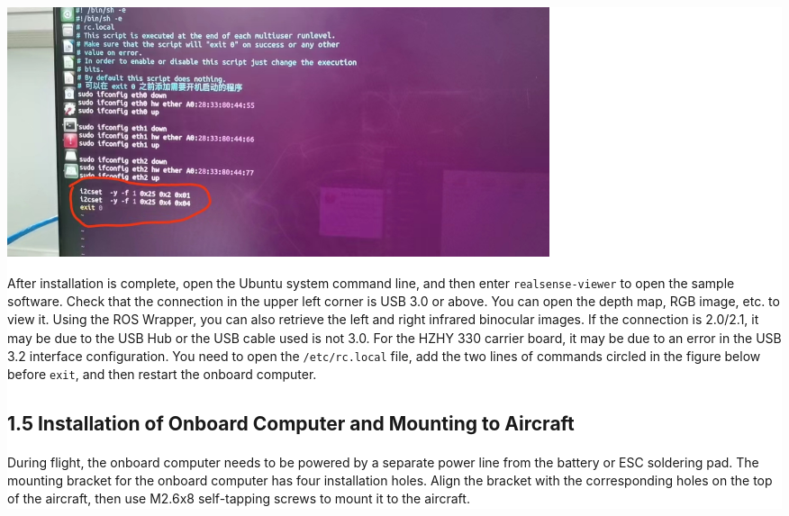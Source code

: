 <img src="./assets/cor_drone/image39.jpeg" alt="39" style="width:70.0%" />

After installation is complete, open the Ubuntu system command line, and then enter `realsense-viewer` to open the sample software. Check that the connection in the upper left corner is USB 3.0 or above. You can open the depth map, RGB image, etc. to view it. Using the ROS Wrapper, you can also retrieve the left and right infrared binocular images. If the connection is 2.0/2.1, it may be due to the USB Hub or the USB cable used is not 3.0. For the HZHY 330 carrier board, it may be due to an error in the USB 3.2 interface configuration. You need to open the `/etc/rc.local` file, add the two lines of commands circled in the figure below before `exit`, and then restart the onboard computer.

## 1.5 Installation of Onboard Computer and Mounting to Aircraft

During flight, the onboard computer needs to be powered by a separate power line from the battery or ESC soldering pad.
The mounting bracket for the onboard computer has four installation holes. Align the bracket with the corresponding holes on
the top of the aircraft, then use M2.6x8 self-tapping screws to mount it to the aircraft.
